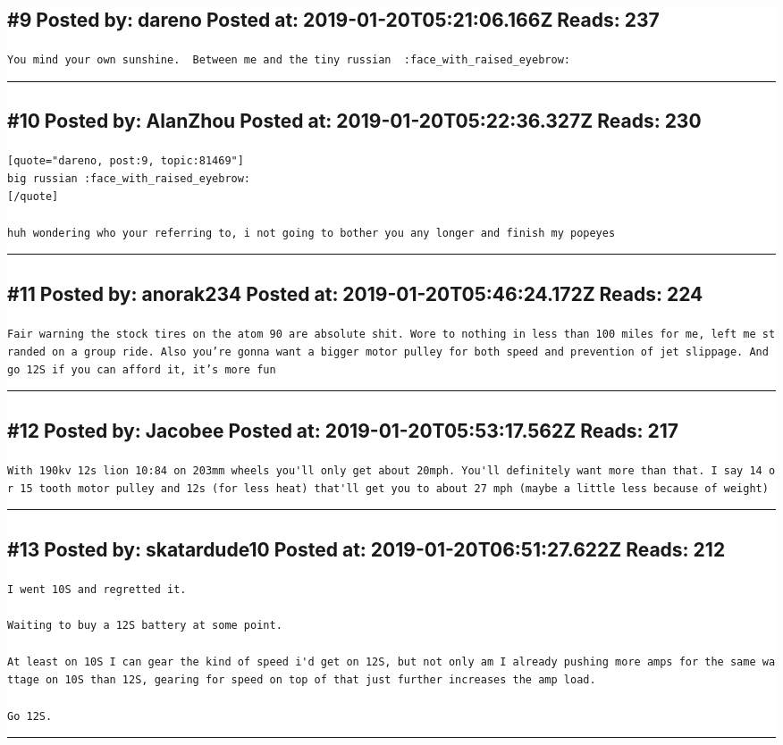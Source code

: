 ## \#9 Posted by: dareno Posted at: 2019-01-20T05:21:06.166Z Reads: 237

```
You mind your own sunshine.  Between me and the tiny russian  :face_with_raised_eyebrow:
```

---
## \#10 Posted by: AlanZhou Posted at: 2019-01-20T05:22:36.327Z Reads: 230

```
[quote="dareno, post:9, topic:81469"]
big russian :face_with_raised_eyebrow:
[/quote]

huh wondering who your referring to, i not going to bother you any longer and finish my popeyes
```

---
## \#11 Posted by: anorak234 Posted at: 2019-01-20T05:46:24.172Z Reads: 224

```
Fair warning the stock tires on the atom 90 are absolute shit. Wore to nothing in less than 100 miles for me, left me stranded on a group ride. Also you’re gonna want a bigger motor pulley for both speed and prevention of jet slippage. And go 12S if you can afford it, it’s more fun
```

---
## \#12 Posted by: Jacobee Posted at: 2019-01-20T05:53:17.562Z Reads: 217

```
With 190kv 12s lion 10:84 on 203mm wheels you'll only get about 20mph. You'll definitely want more than that. I say 14 or 15 tooth motor pulley and 12s (for less heat) that'll get you to about 27 mph (maybe a little less because of weight)
```

---
## \#13 Posted by: skatardude10 Posted at: 2019-01-20T06:51:27.622Z Reads: 212

```
I went 10S and regretted it. 

Waiting to buy a 12S battery at some point. 

At least on 10S I can gear the kind of speed i'd get on 12S, but not only am I already pushing more amps for the same wattage on 10S than 12S, gearing for speed on top of that just further increases the amp load. 

Go 12S.
```

---